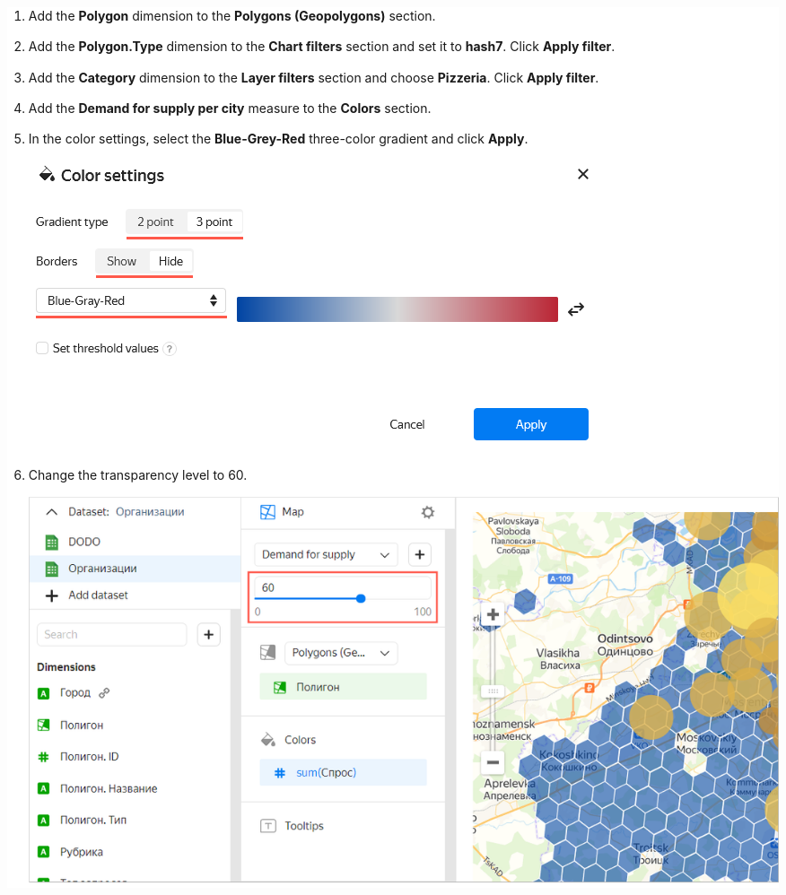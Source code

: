 1. Add the **Polygon** dimension to the **Polygons (Geopolygons)** section.
1. Add the **Polygon.Type** dimension to the **Chart filters** section and set it to **hash7**. Click **Apply filter**.
1. Add the **Category** dimension to the **Layer filters** section and choose **Pizzeria**. Click **Apply filter**.
1. Add the **Demand for supply per city** measure to the **Colors** section.
1. In the color settings, select the **Blue-Grey-Red** three-color gradient and click **Apply**.

   ![colour-settings](../../_assets/datalens/solution-09/06-colour-settings.png)

1. Change the transparency level to 60.

   ![transparency](../../_assets/datalens/solution-09/36-transparency.png)
